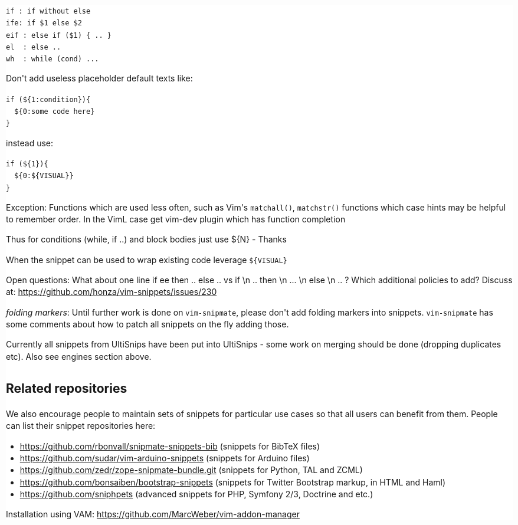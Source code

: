 ```
if : if without else
ife: if $1 else $2
eif : else if ($1) { .. }
el  : else ..
wh  : while (cond) ...
```

Don't add useless placeholder default texts like:

```
if (${1:condition}){
  ${0:some code here}
}
```
instead use:

```
if (${1}){
  ${0:${VISUAL}}
}
```

Exception: Functions which are used less often, such as Vim's `matchall()`, `matchstr()`
functions which case hints may be helpful to remember order. In the VimL case
get vim-dev plugin which has function completion

Thus for conditions (while, if ..) and block bodies just use ${N} - Thanks

When the snippet can be used to wrap existing code leverage `${VISUAL}`

Open questions:
What about one line if ee then .. else .. vs if \n .. then \n ... \n else \n .. ?
Which additional policies to add?
Discuss at: https://github.com/honza/vim-snippets/issues/230

*folding markers*:
Until further work is done on `vim-snipmate`, please don't add folding markers
into snippets. `vim-snipmate` has some comments about how to patch all snippets
on the fly adding those.

Currently all snippets from UltiSnips have been put into UltiSnips - some work
on merging should be done (dropping duplicates etc). Also see engines section above.

Related repositories
--------------------

We also encourage people to maintain sets of snippets for particular use cases
so that all users can benefit from them.  People can list their snippet repositories here:

* https://github.com/rbonvall/snipmate-snippets-bib (snippets for BibTeX files)
* https://github.com/sudar/vim-arduino-snippets (snippets for Arduino files)
* https://github.com/zedr/zope-snipmate-bundle.git (snippets for Python, TAL and ZCML)
* https://github.com/bonsaiben/bootstrap-snippets (snippets for Twitter Bootstrap markup, in HTML and Haml)
* https://github.com/sniphpets (advanced snippets for PHP, Symfony 2/3, Doctrine and etc.)

Installation using VAM: https://github.com/MarcWeber/vim-addon-manager

